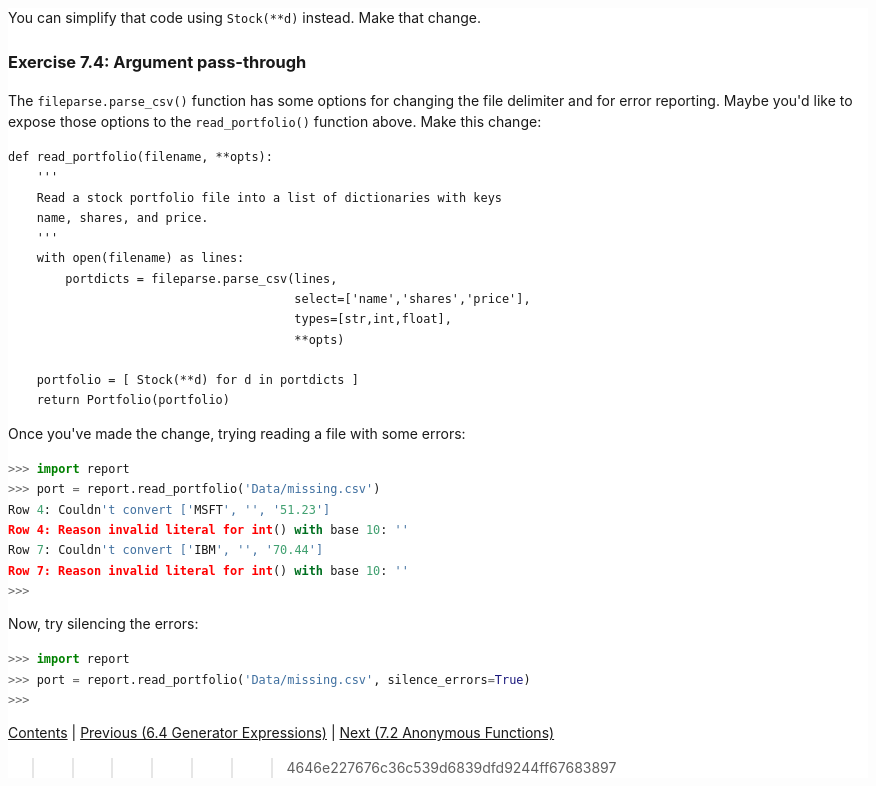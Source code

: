 You can simplify that code using `Stock(**d)` instead.  Make that change.

### Exercise 7.4: Argument pass-through

The `fileparse.parse_csv()` function has some options for changing the
file delimiter and for error reporting.  Maybe you'd like to expose those
options to the `read_portfolio()` function above.   Make this change:

```
def read_portfolio(filename, **opts):
    '''
    Read a stock portfolio file into a list of dictionaries with keys
    name, shares, and price.
    '''
    with open(filename) as lines:
        portdicts = fileparse.parse_csv(lines,
                                        select=['name','shares','price'],
                                        types=[str,int,float],
                                        **opts)

    portfolio = [ Stock(**d) for d in portdicts ]
    return Portfolio(portfolio)
```

Once you've made the change, trying reading a file with some errors:

```python
>>> import report
>>> port = report.read_portfolio('Data/missing.csv')
Row 4: Couldn't convert ['MSFT', '', '51.23']
Row 4: Reason invalid literal for int() with base 10: ''
Row 7: Couldn't convert ['IBM', '', '70.44']
Row 7: Reason invalid literal for int() with base 10: ''
>>>
```

Now, try silencing the errors:

```python
>>> import report
>>> port = report.read_portfolio('Data/missing.csv', silence_errors=True)
>>>
```

[Contents](../Contents.md) \| [Previous (6.4 Generator Expressions)](../06_Generators/04_More_generators.md) \| [Next (7.2 Anonymous Functions)](02_Anonymous_function.md)
>>>>>>> 4646e227676c36c539d6839dfd9244ff67683897
